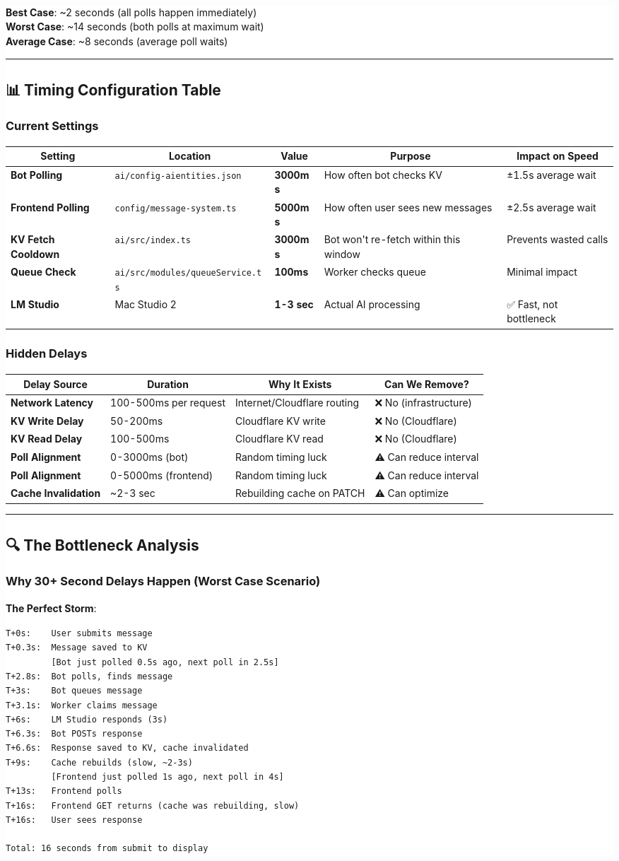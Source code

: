 **Best Case**: ~2 seconds (all polls happen immediately)  
**Worst Case**: ~14 seconds (both polls at maximum wait)  
**Average Case**: ~8 seconds (average poll waits)

---

## 📊 Timing Configuration Table

### Current Settings

| Setting | Location | Value | Purpose | Impact on Speed |
|---------|----------|-------|---------|-----------------|
| **Bot Polling** | `ai/config-aientities.json` | **3000ms** | How often bot checks KV | ±1.5s average wait |
| **Frontend Polling** | `config/message-system.ts` | **5000ms** | How often user sees new messages | ±2.5s average wait |
| **KV Fetch Cooldown** | `ai/src/index.ts` | **3000ms** | Bot won't re-fetch within this window | Prevents wasted calls |
| **Queue Check** | `ai/src/modules/queueService.ts` | **100ms** | Worker checks queue | Minimal impact |
| **LM Studio** | Mac Studio 2 | **1-3 sec** | Actual AI processing | ✅ Fast, not bottleneck |

### Hidden Delays

| Delay Source | Duration | Why It Exists | Can We Remove? |
|--------------|----------|---------------|----------------|
| **Network Latency** | 100-500ms per request | Internet/Cloudflare routing | ❌ No (infrastructure) |
| **KV Write Delay** | 50-200ms | Cloudflare KV write | ❌ No (Cloudflare) |
| **KV Read Delay** | 100-500ms | Cloudflare KV read | ❌ No (Cloudflare) |
| **Poll Alignment** | 0-3000ms (bot) | Random timing luck | ⚠️ Can reduce interval |
| **Poll Alignment** | 0-5000ms (frontend) | Random timing luck | ⚠️ Can reduce interval |
| **Cache Invalidation** | ~2-3 sec | Rebuilding cache on PATCH | ⚠️ Can optimize |

---

## 🔍 The Bottleneck Analysis

### Why 30+ Second Delays Happen (Worst Case Scenario)

**The Perfect Storm**:
```
T+0s:    User submits message
T+0.3s:  Message saved to KV
         [Bot just polled 0.5s ago, next poll in 2.5s]
T+2.8s:  Bot polls, finds message
T+3s:    Bot queues message
T+3.1s:  Worker claims message
T+6s:    LM Studio responds (3s)
T+6.3s:  Bot POSTs response
T+6.6s:  Response saved to KV, cache invalidated
T+9s:    Cache rebuilds (slow, ~2-3s)
         [Frontend just polled 1s ago, next poll in 4s]
T+13s:   Frontend polls
T+16s:   Frontend GET returns (cache was rebuilding, slow)
T+16s:   User sees response

Total: 16 seconds from submit to display
```
